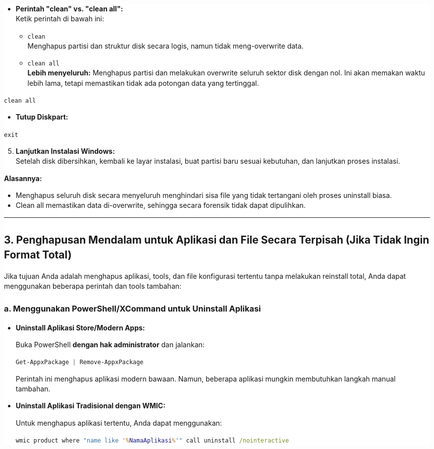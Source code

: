    - **Perintah "clean" vs. "clean all":**  
     Ketik perintah di bawah ini:
     
     - `clean`  
       Menghapus partisi dan struktur disk secara logis, namun tidak meng-overwrite data.
     
     - `clean all`  
       **Lebih menyeluruh:** Menghapus partisi dan melakukan overwrite seluruh sektor disk dengan nol. Ini akan memakan waktu lebih lama, tetapi memastikan tidak ada potongan data yang tertinggal.
     
   ```
   clean all
   ```
   
   - **Tutup Diskpart:**
   
   ```
   exit
   ```

5. **Lanjutkan Instalasi Windows:**  
   Setelah disk dibersihkan, kembali ke layar instalasi, buat partisi baru sesuai kebutuhan, dan lanjutkan proses instalasi.

**Alasannya:**  
- Menghapus seluruh disk secara menyeluruh menghindari sisa file yang tidak tertangani oleh proses uninstall biasa.  
- Clean all memastikan data di-overwrite, sehingga secara forensik tidak dapat dipulihkan.

---

## **3. Penghapusan Mendalam untuk Aplikasi dan File Secara Terpisah (Jika Tidak Ingin Format Total)**

Jika tujuan Anda adalah menghapus aplikasi, tools, dan file konfigurasi tertentu tanpa melakukan reinstall total, Anda dapat menggunakan beberapa perintah dan tools tambahan:

### **a. Menggunakan PowerShell/XCommand untuk Uninstall Aplikasi**

- **Uninstall Aplikasi Store/Modern Apps:**

  Buka PowerShell **dengan hak administrator** dan jalankan:
  
  ```powershell
  Get-AppxPackage | Remove-AppxPackage
  ```
  
  Perintah ini menghapus aplikasi modern bawaan. Namun, beberapa aplikasi mungkin membutuhkan langkah manual tambahan.

- **Uninstall Aplikasi Tradisional dengan WMIC:**

  Untuk menghapus aplikasi tertentu, Anda dapat menggunakan:
  
  ```cmd
  wmic product where "name like '%NamaAplikasi%'" call uninstall /nointeractive
  ```
